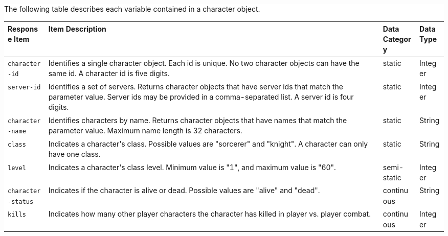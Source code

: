 The following table describes each variable contained in a character object.

| Response Item          | Item Description | Data Category | Data Type     |
| :--------------------- | :--------------- | :------------ | :------------ |
| ```character-id```     | Identifies a single character object. Each id is unique. No two character objects can have the same id. A character id is five digits. | static | Integer |
| ```server-id```        | Identifies a set of servers. Returns character objects that have server ids that match the parameter value. Server ids may be provided in a comma-separated list. A server id is four digits. | static | Integer |
| ```character-name```   |  Identifies characters by name. Returns character objects that have names that match the parameter value. Maximum name length is 32 characters. | static | String |
| ```class```            | Indicates a character's class. Possible values are "sorcerer" and "knight". A character can only have one class. | static | String |
| ```level```            | Indicates a character's class level. Minimum value is "1", and maximum value is "60". | semi-static | Integer |
| ```character-status``` | Indicates if the character is alive or dead. Possible values are "alive" and "dead". | continuous | String |
| ```kills```            | Indicates how many other player characters the character has killed in player vs. player combat. | continuous | Integer |

